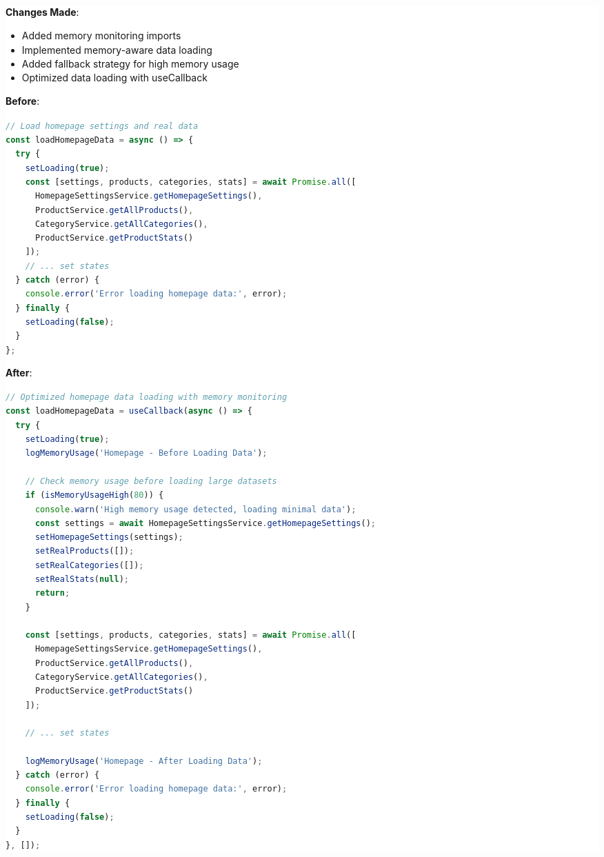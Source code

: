 **Changes Made**:
- Added memory monitoring imports
- Implemented memory-aware data loading
- Added fallback strategy for high memory usage
- Optimized data loading with useCallback

**Before**:
```typescript
// Load homepage settings and real data
const loadHomepageData = async () => {
  try {
    setLoading(true);
    const [settings, products, categories, stats] = await Promise.all([
      HomepageSettingsService.getHomepageSettings(),
      ProductService.getAllProducts(),
      CategoryService.getAllCategories(),
      ProductService.getProductStats()
    ]);
    // ... set states
  } catch (error) {
    console.error('Error loading homepage data:', error);
  } finally {
    setLoading(false);
  }
};
```

**After**:
```typescript
// Optimized homepage data loading with memory monitoring
const loadHomepageData = useCallback(async () => {
  try {
    setLoading(true);
    logMemoryUsage('Homepage - Before Loading Data');
    
    // Check memory usage before loading large datasets
    if (isMemoryUsageHigh(80)) {
      console.warn('High memory usage detected, loading minimal data');
      const settings = await HomepageSettingsService.getHomepageSettings();
      setHomepageSettings(settings);
      setRealProducts([]);
      setRealCategories([]);
      setRealStats(null);
      return;
    }
    
    const [settings, products, categories, stats] = await Promise.all([
      HomepageSettingsService.getHomepageSettings(),
      ProductService.getAllProducts(),
      CategoryService.getAllCategories(),
      ProductService.getProductStats()
    ]);
    
    // ... set states
    
    logMemoryUsage('Homepage - After Loading Data');
  } catch (error) {
    console.error('Error loading homepage data:', error);
  } finally {
    setLoading(false);
  }
}, []);
```
